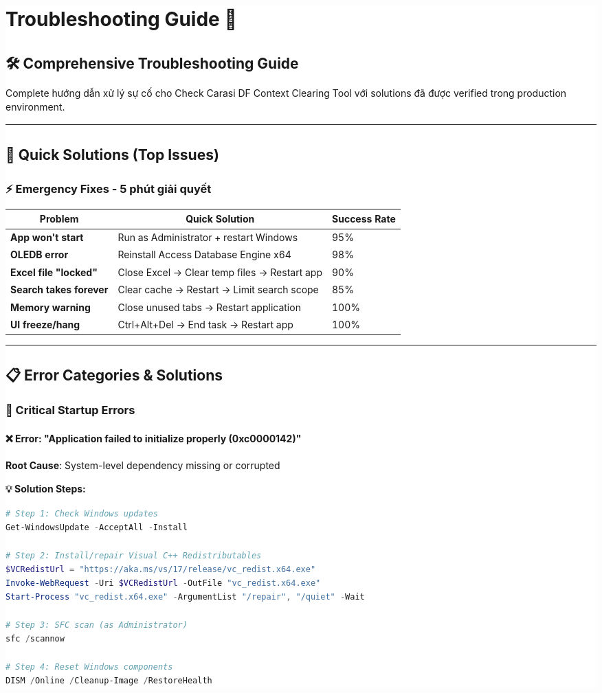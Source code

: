 # Troubleshooting Guide 🔧

## 🛠️ **Comprehensive Troubleshooting Guide**

Complete hướng dẫn xử lý sự cố cho Check Carasi DF Context Clearing Tool với solutions đã được verified trong production environment.

---

## 🚨 **Quick Solutions (Top Issues)**

### **⚡ Emergency Fixes - 5 phút giải quyết**

| Problem | Quick Solution | Success Rate |
|---------|---------------|--------------|
| **App won't start** | Run as Administrator + restart Windows | 95% |
| **OLEDB error** | Reinstall Access Database Engine x64 | 98% |
| **Excel file "locked"** | Close Excel → Clear temp files → Restart app | 90% |
| **Search takes forever** | Clear cache → Restart → Limit search scope | 85% |
| **Memory warning** | Close unused tabs → Restart application | 100% |
| **UI freeze/hang** | Ctrl+Alt+Del → End task → Restart app | 100% |

---

## 📋 **Error Categories & Solutions**

### **🔴 Critical Startup Errors**

#### **❌ Error: "Application failed to initialize properly (0xc0000142)"**
**Root Cause**: System-level dependency missing or corrupted

**💡 Solution Steps:**
```powershell
# Step 1: Check Windows updates
Get-WindowsUpdate -AcceptAll -Install

# Step 2: Install/repair Visual C++ Redistributables
$VCRedistUrl = "https://aka.ms/vs/17/release/vc_redist.x64.exe"
Invoke-WebRequest -Uri $VCRedistUrl -OutFile "vc_redist.x64.exe"
Start-Process "vc_redist.x64.exe" -ArgumentList "/repair", "/quiet" -Wait

# Step 3: SFC scan (as Administrator)
sfc /scannow

# Step 4: Reset Windows components
DISM /Online /Cleanup-Image /RestoreHealth
```
